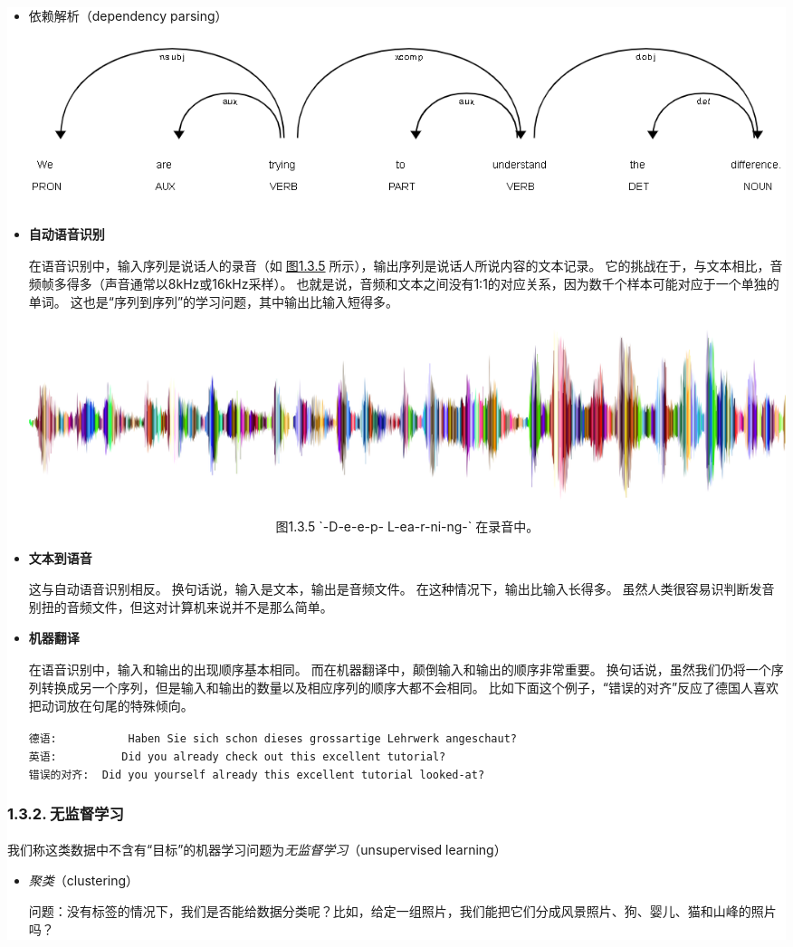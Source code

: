   - 依赖解析（dependency parsing）
  
    ![image-20210906111050812](images/image-20210906111050812.png)

- **自动语音识别**

  在语音识别中，输入序列是说话人的录音（如 [图1.3.5](https://zh-v2.d2l.ai/chapter_introduction/index.html#fig-speech) 所示），输出序列是说话人所说内容的文本记录。 它的挑战在于，与文本相比，音频帧多得多（声音通常以8kHz或16kHz采样）。 也就是说，音频和文本之间没有1:1的对应关系，因为数千个样本可能对应于一个单独的单词。 这也是“序列到序列”的学习问题，其中输出比输入短得多。

  ![../_images/speech.png](images/speech.png)

  <center>图1.3.5 `-D-e-e-p- L-ea-r-ni-ng-` 在录音中。</center>

- **文本到语音**

  这与自动语音识别相反。 换句话说，输入是文本，输出是音频文件。 在这种情况下，输出比输入长得多。 虽然人类很容易识判断发音别扭的音频文件，但这对计算机来说并不是那么简单。

- **机器翻译**

  在语音识别中，输入和输出的出现顺序基本相同。 而在机器翻译中，颠倒输入和输出的顺序非常重要。 换句话说，虽然我们仍将一个序列转换成另一个序列，但是输入和输出的数量以及相应序列的顺序大都不会相同。 比如下面这个例子，“错误的对齐”反应了德国人喜欢把动词放在句尾的特殊倾向。

  ```
  德语:           Haben Sie sich schon dieses grossartige Lehrwerk angeschaut?
  英语:          Did you already check out this excellent tutorial?
  错误的对齐:  Did you yourself already this excellent tutorial looked-at?
  ```
  

### 1.3.2. 无监督学习

我们称这类数据中不含有“目标”的机器学习问题为*无监督学习*（unsupervised learning）

- *聚类*（clustering）

  问题：没有标签的情况下，我们是否能给数据分类呢？比如，给定一组照片，我们能把它们分成风景照片、狗、婴儿、猫和山峰的照片吗？
